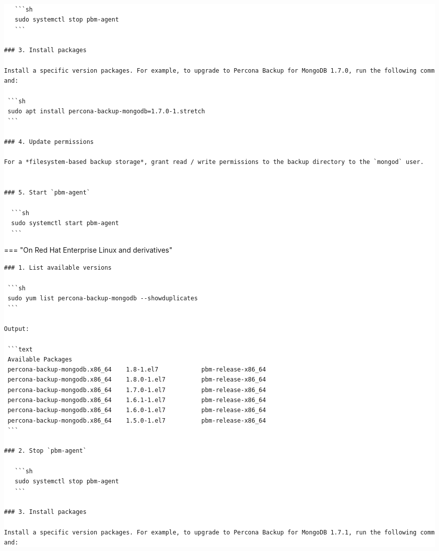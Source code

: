       ```sh
       sudo systemctl stop pbm-agent
       ```

    ### 3. Install packages

    Install a specific version packages. For example, to upgrade to Percona Backup for MongoDB 1.7.0, run the following command:

     ```sh
     sudo apt install percona-backup-mongodb=1.7.0-1.stretch
     ```
 
    ### 4. Update permissions

    For a *filesystem-based backup storage*, grant read / write permissions to the backup directory to the `mongod` user.


    ### 5. Start `pbm-agent`

      ```sh
      sudo systemctl start pbm-agent
      ``` 

=== "On Red Hat Enterprise Linux and derivatives"
  
    ### 1. List available versions

     ```sh
     sudo yum list percona-backup-mongodb --showduplicates
     ```

    Output:

     ```text
     Available Packages
     percona-backup-mongodb.x86_64    1.8-1.el7            pbm-release-x86_64
     percona-backup-mongodb.x86_64    1.8.0-1.el7          pbm-release-x86_64
     percona-backup-mongodb.x86_64    1.7.0-1.el7          pbm-release-x86_64
     percona-backup-mongodb.x86_64    1.6.1-1.el7          pbm-release-x86_64
     percona-backup-mongodb.x86_64    1.6.0-1.el7          pbm-release-x86_64
     percona-backup-mongodb.x86_64    1.5.0-1.el7          pbm-release-x86_64
     ```

    ### 2. Stop `pbm-agent`

       ```sh
       sudo systemctl stop pbm-agent
       ```

    ### 3. Install packages

    Install a specific version packages. For example, to upgrade to Percona Backup for MongoDB 1.7.1, run the following command:
